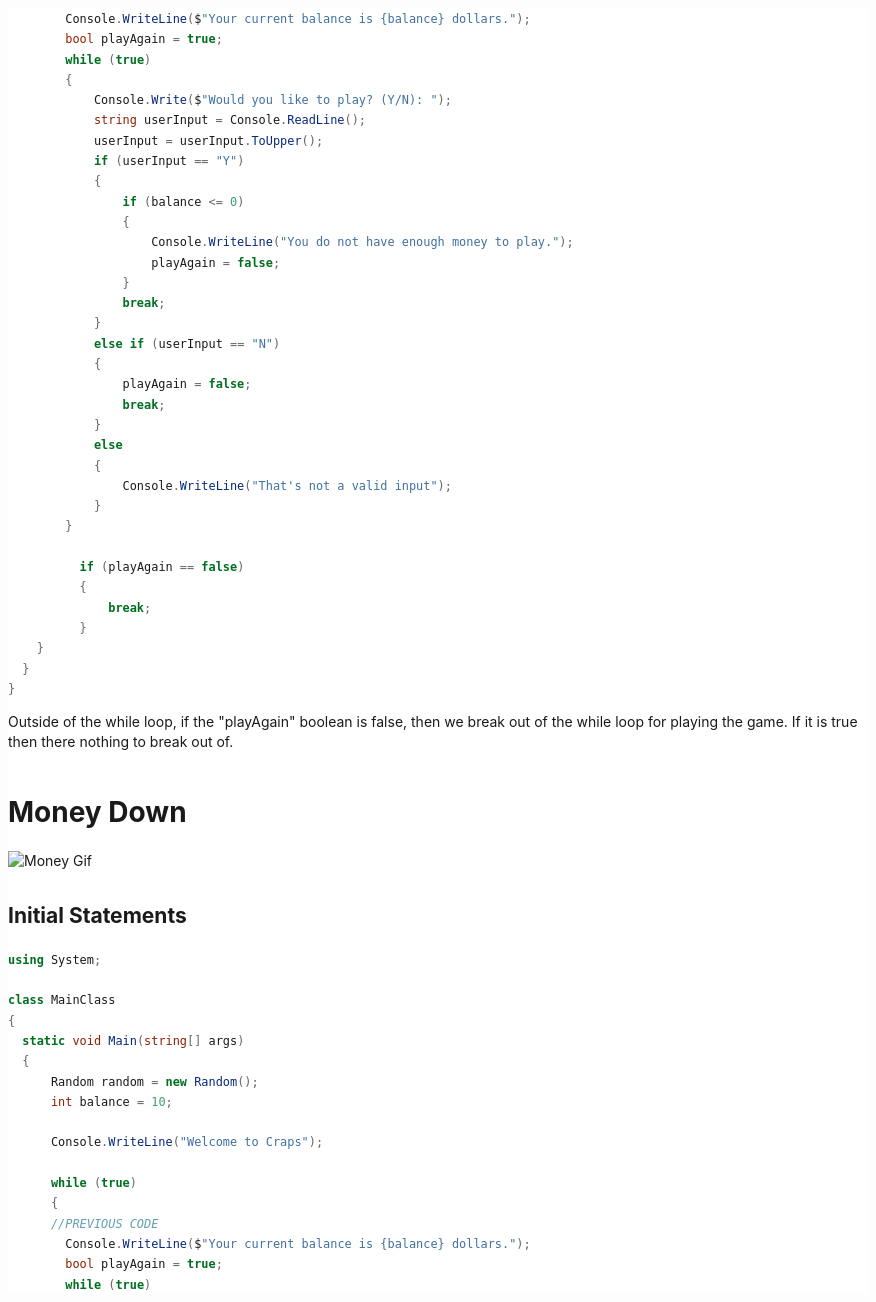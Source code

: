 ```csharp
        Console.WriteLine($"Your current balance is {balance} dollars.");
        bool playAgain = true;
        while (true)
        {
            Console.Write($"Would you like to play? (Y/N): ");
            string userInput = Console.ReadLine();
            userInput = userInput.ToUpper();
            if (userInput == "Y")
            {
                if (balance <= 0)
                {
                    Console.WriteLine("You do not have enough money to play.");
                    playAgain = false;
                }
                break;
            }
            else if (userInput == "N")
            {
                playAgain = false;
                break;
            }
            else
            {
                Console.WriteLine("That's not a valid input");
            }
        }

          if (playAgain == false)
          {
              break;
          }
    }
  }
}
```
Outside of the while loop, if the "playAgain" boolean is false, then we break out of the while loop for playing the game. If it is true then there nothing to break out of.

# Money Down

<img src="https://media0.giphy.com/media/Tex4wVhhs4iwKoV7YT/200_d.gif" width="400" alt="Money Gif">

## Initial Statements
```csharp
using System;

class MainClass
{
  static void Main(string[] args)
  {
      Random random = new Random();
      int balance = 10;

      Console.WriteLine("Welcome to Craps");

      while (true)
      {
      //PREVIOUS CODE
        Console.WriteLine($"Your current balance is {balance} dollars.");
        bool playAgain = true;
        while (true)
```